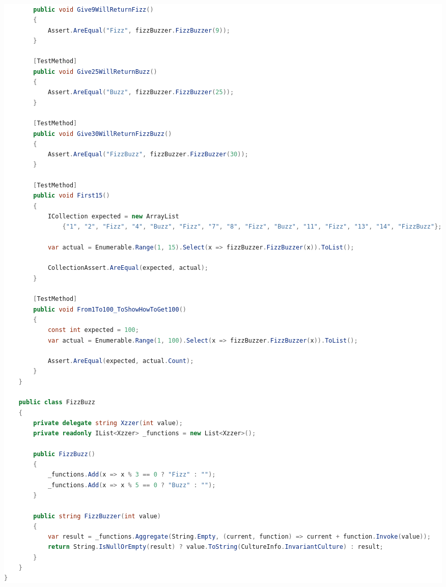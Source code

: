 ```c#
        public void Give9WillReturnFizz()
        {
            Assert.AreEqual("Fizz", fizzBuzzer.FizzBuzzer(9));
        }

        [TestMethod]
        public void Give25WillReturnBuzz()
        {
            Assert.AreEqual("Buzz", fizzBuzzer.FizzBuzzer(25));
        }

        [TestMethod]
        public void Give30WillReturnFizzBuzz()
        {
            Assert.AreEqual("FizzBuzz", fizzBuzzer.FizzBuzzer(30));
        }

        [TestMethod]
        public void First15()
        {
            ICollection expected = new ArrayList
                {"1", "2", "Fizz", "4", "Buzz", "Fizz", "7", "8", "Fizz", "Buzz", "11", "Fizz", "13", "14", "FizzBuzz"};

            var actual = Enumerable.Range(1, 15).Select(x => fizzBuzzer.FizzBuzzer(x)).ToList();

            CollectionAssert.AreEqual(expected, actual);
        }

        [TestMethod]
        public void From1To100_ToShowHowToGet100()
        {
            const int expected = 100;
            var actual = Enumerable.Range(1, 100).Select(x => fizzBuzzer.FizzBuzzer(x)).ToList();

            Assert.AreEqual(expected, actual.Count);
        }
    }

    public class FizzBuzz
    {
        private delegate string Xzzer(int value);
        private readonly IList<Xzzer> _functions = new List<Xzzer>();

        public FizzBuzz()
        {
            _functions.Add(x => x % 3 == 0 ? "Fizz" : "");
            _functions.Add(x => x % 5 == 0 ? "Buzz" : "");
        }

        public string FizzBuzzer(int value)
        {
            var result = _functions.Aggregate(String.Empty, (current, function) => current + function.Invoke(value));
            return String.IsNullOrEmpty(result) ? value.ToString(CultureInfo.InvariantCulture) : result;
        }
    }
}
```
